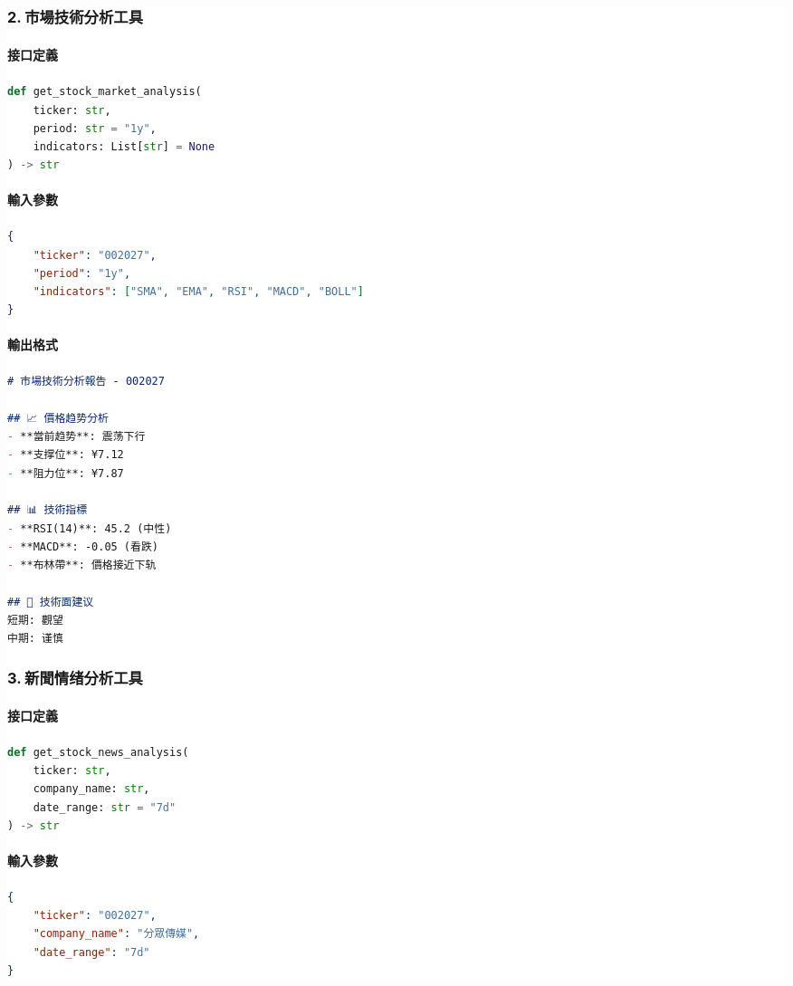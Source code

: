 ### 2. 市場技術分析工具

#### 接口定義
```python
def get_stock_market_analysis(
    ticker: str,
    period: str = "1y",
    indicators: List[str] = None
) -> str
```

#### 輸入參數
```json
{
    "ticker": "002027",
    "period": "1y",
    "indicators": ["SMA", "EMA", "RSI", "MACD", "BOLL"]
}
```

#### 輸出格式
```markdown
# 市場技術分析報告 - 002027

## 📈 價格趋势分析
- **當前趋势**: 震荡下行
- **支撑位**: ¥7.12
- **阻力位**: ¥7.87

## 📊 技術指標
- **RSI(14)**: 45.2 (中性)
- **MACD**: -0.05 (看跌)
- **布林帶**: 價格接近下轨

## 🎯 技術面建议
短期: 觀望
中期: 谨慎
```

### 3. 新聞情绪分析工具

#### 接口定義
```python
def get_stock_news_analysis(
    ticker: str,
    company_name: str,
    date_range: str = "7d"
) -> str
```

#### 輸入參數
```json
{
    "ticker": "002027",
    "company_name": "分眾傳媒",
    "date_range": "7d"
}
```
